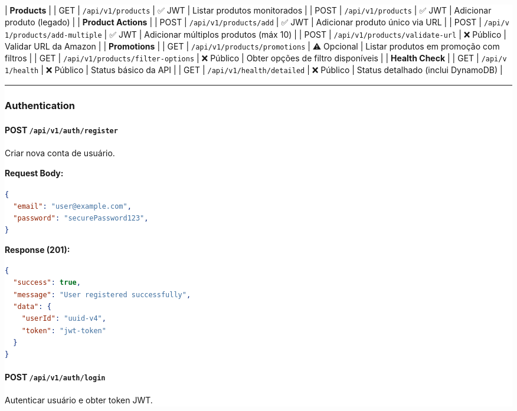 | **Products** |
| GET | `/api/v1/products` | ✅ JWT | Listar produtos monitorados |
| POST | `/api/v1/products` | ✅ JWT | Adicionar produto (legado) |
| **Product Actions** |
| POST | `/api/v1/products/add` | ✅ JWT | Adicionar produto único via URL |
| POST | `/api/v1/products/add-multiple` | ✅ JWT | Adicionar múltiplos produtos (máx 10) |
| POST | `/api/v1/products/validate-url` | ❌ Público | Validar URL da Amazon |
| **Promotions** |
| GET | `/api/v1/products/promotions` | ⚠️ Opcional | Listar produtos em promoção com filtros |
| GET | `/api/v1/products/filter-options` | ❌ Público | Obter opções de filtro disponíveis |
| **Health Check** |
| GET | `/api/v1/health` | ❌ Público | Status básico da API |
| GET | `/api/v1/health/detailed` | ❌ Público | Status detalhado (inclui DynamoDB) |

---

### Authentication

#### POST `/api/v1/auth/register`
Criar nova conta de usuário.

**Request Body:**
```json
{
  "email": "user@example.com",
  "password": "securePassword123",
}
```

**Response (201):**
```json
{
  "success": true,
  "message": "User registered successfully",
  "data": {
    "userId": "uuid-v4",
    "token": "jwt-token"
  }
}
```

#### POST `/api/v1/auth/login`
Autenticar usuário e obter token JWT.
